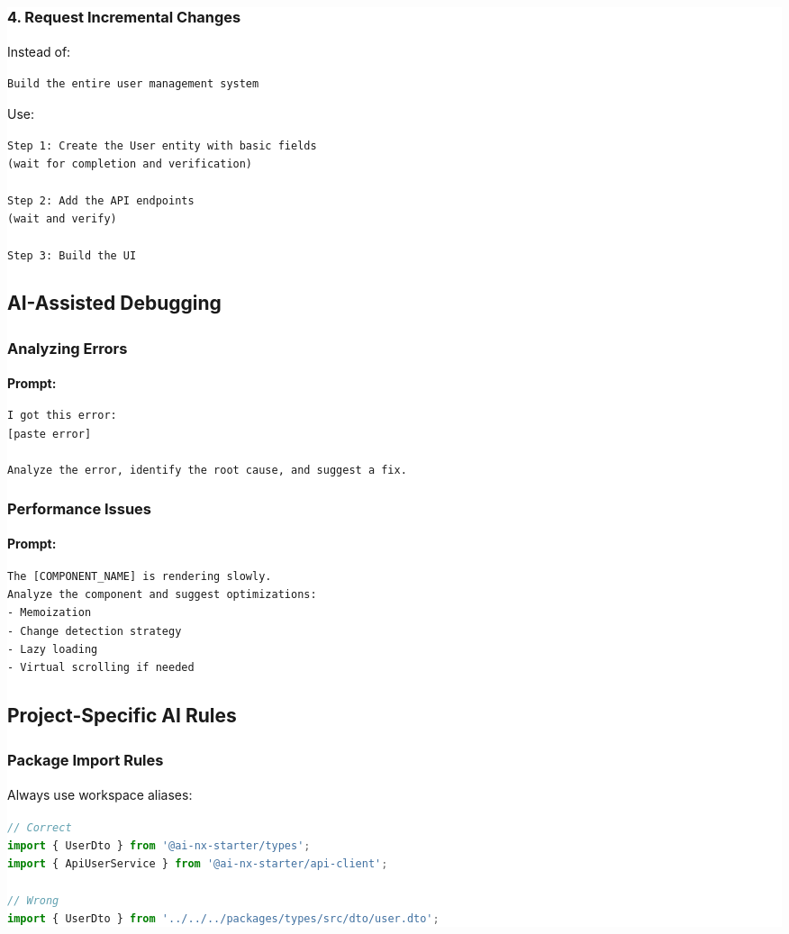 ### 4. Request Incremental Changes

Instead of:
```
Build the entire user management system
```

Use:
```
Step 1: Create the User entity with basic fields
(wait for completion and verification)

Step 2: Add the API endpoints
(wait and verify)

Step 3: Build the UI
```

## AI-Assisted Debugging

### Analyzing Errors

**Prompt:**
```
I got this error:
[paste error]

Analyze the error, identify the root cause, and suggest a fix.
```

### Performance Issues

**Prompt:**
```
The [COMPONENT_NAME] is rendering slowly.
Analyze the component and suggest optimizations:
- Memoization
- Change detection strategy
- Lazy loading
- Virtual scrolling if needed
```

## Project-Specific AI Rules

### Package Import Rules

Always use workspace aliases:
```typescript
// Correct
import { UserDto } from '@ai-nx-starter/types';
import { ApiUserService } from '@ai-nx-starter/api-client';

// Wrong
import { UserDto } from '../../../packages/types/src/dto/user.dto';
```
